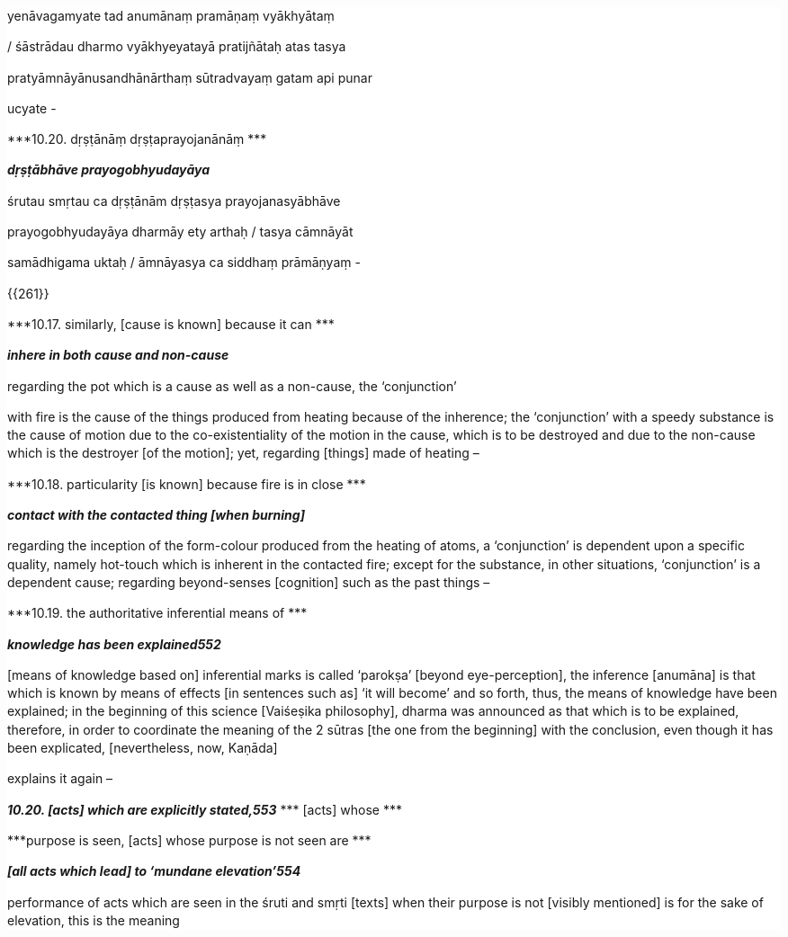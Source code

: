 yenāvagamyate tad anumānaṃ pramāṇaṃ vyākhyātaṃ 

/ śāstrādau dharmo vyākhyeyatayā pratijñātaḥ atas tasya 

pratyāmnāyānusandhānārthaṃ sūtradvayaṃ gatam api punar 

ucyate -

***10.20. dṛṣṭānāṃ dṛṣṭaprayojanānāṃ ***

***dṛṣṭābhāve prayogobhyudayāya***

śrutau smṛtau ca dṛṣṭānām dṛṣṭasya prayojanasyābhāve 

prayogobhyudayāya dharmāy ety arthaḥ / tasya cāmnāyāt 

samādhigama uktaḥ / āmnāyasya ca siddhaṃ prāmāṇyaṃ -

[^552]: this valid means of knowledge is ‘inference,’ which is one of the two major pramāṇas on which Vaiśeṣika is based. 

[^553]: ‘dṛṣṭānāṃ’ refers to ‘injunctions’ explicitly mentioned in the śruti and smṛti texts \(courtesy of Pundit Devadatta Patil\). 

{{261}}

***10.17. similarly, \[cause is known\] because it can ***

***inhere in both cause and non-cause***

regarding the pot which is a cause as well as a non-cause, the ‘conjunction’ 

with fire is the cause of the things produced from heating because of the inherence; the ‘conjunction’ with a speedy substance is the cause of motion due to the co-existentiality of the motion in the cause, which is to be destroyed and due to the non-cause which is the destroyer \[of the motion\]; yet, regarding \[things\] made of heating –

***10.18. particularity \[is known\] because fire is in close ***

***contact with the contacted thing \[when burning\]***

regarding the inception of the form-colour produced from the heating of atoms, a ‘conjunction’ is dependent upon a specific quality, namely hot-touch which is inherent in the contacted fire; except for the substance, in other situations, ‘conjunction’ is a dependent cause; regarding beyond-senses \[cognition\] such as the past things –

***10.19. the authoritative inferential means of ***

***knowledge has been explained552***

\[means of knowledge based on\] inferential marks is called ‘parokṣa’ \[beyond eye-perception\], the inference \[anumāna\] is that which is known by means of effects \[in sentences such as\] ‘it will become’ and so forth, thus, the means of knowledge have been explained; in the beginning of this science \[Vaiśeṣika philosophy\], dharma was announced as that which is to be explained, therefore, in order to coordinate the meaning of the 2 sūtras \[the one from the beginning\] with the conclusion, even though it has been explicated, \[nevertheless, now, Kaṇāda\] 

explains it again –

***10.20. \[acts\] which are explicitly stated,553*** *** \[acts\] whose ***

***purpose is seen, \[acts\] whose purpose is not seen are ***

***\[all acts which lead\] to ‘mundane elevation’554***

performance of acts which are seen in the śruti and smṛti \[texts\] when their purpose is not \[visibly mentioned\] is for the sake of elevation, this is the meaning 


[^524]: from the main features of siddhadarśana and the reference to vipāka, we may perhaps be entitled to raise the question as to whether the distinction between siddhadarśana versus ārṣajñāna may correspond to the difference between abhyudaya and niḥśreyasa, where abhyudaya is a ‘worldly’ elevation, an upgrading to superior cosmic levels, where siddhadarśana seems to play a role; niḥśreyasa however, is very different from abhyudaya; it is like the difference between ārṣajñāna and siddhadarśana \(ārṣaṁ bhidyata iti varṇayanti\) whereby the latter seems to contain a spatial, dimensional or cosmic knowledge; at any rate, neither of them should be confused with yogipratyakṣa, which is a perception that plays a role in the soteriological-cognitive process of the knowledge of categories; the forms of knowledge discussed in the ninth adhyāya: duṣṭa and aduṣṭa, ārṣajñāna and siddhadarśana represent the Vaiśeṣika theory of perception, and are only extraordinary types of knowledge, not pramāṇas. 
[^525]: Candrānanda allocates a lot of scope to Vaiśeṣika’s ‘theory of difference’ in which he sees the capacity to offer a valid tool which responds to all needs; he offers several types of knowledge, siddhadarśana, aṛṣa, yogipratyakṣa, for 2 different kinds of purposes: abhyudaya and niḥśreyasa. 
[^526]: the tenth chapter ends with the restatement of soteriology, according to which, the nature and function of ‘cognition’ play a mediating role in achieving that. 
[^527]: in other words, such vaiśeṣikaguṇas exist in themselves, they cannot have other vaiśeṣikaguṇas as their substratum, because their substratum is the embodied ātman; if ‘pain’ and ‘pleasure’ were permanent and existed in themselves, then ‘liberation’ 
[^528]: each soul has its own set of ‘specific qualities’ \(vaiśeṣikaguṇa\) that are experienced individually and not by any other self; in addition to the individualistic and unique experience of ‘I’ \(ahaṃkāra\), this argument is proof of the existence of the plurality of the souls. 
[^529]: once again, dualistic epistemology is prevalent in Vaiśeṣika categories. 
[^530]: how can qualities be in one single subject-matter and yet many? what is their identity when they inhere in an object; a possible response to the manifoldness of qualities should be sought in relation to the variety of ‘pleasure’ and ‘pain’; see the argument for the plurality of the souls in āhnika VSc 3.2. 
[^531]: the reality of ‘universals’ is possible only after the knowledge of ‘particularity’ has been grasped; the knowledge goes from simple to complex; without particularity the knowledge of the universal becomes the knowledge of generic things, \(epistemic generalisation\) which often leads to confusion and doubt; particularity and universality are opposite but equivalent terms for they imply each other; concerning universals in Aristotle see De Int 7.17a38–41; Met 7.13. 
[^532]: viśeṣa \(particularity\) is that which defines the theory of perception in Vaiśeṣika from the highest visible level to the most minute invisible level. 
[^533]: ‘thing brought forth’ may refer to a thing from the past, the next sūtra refers to a thing from the future. 
[^534]: ‘uninterrupted collection as it must happen’, refers to the necessity of the endless chain of causation entailed by the indestructible relationship between cause and effect \(vyāpti\); cause requires an effect, and effect requires a cause, both ontologically and epistemologically. 
[^535]: the epistemology of the system takes a logical-inferential turn not least because everything including ‘time’ is composed of parts which stand in a relation of interdependence; if, from an ontological point of view, there is a reality such as ‘present,’ then one can naturally assert the reality of subsequent temporal parts, ‘past’ and ‘future’ 
[^536]: sūtra alludes to the theory of asatkāryavāda which allows for the possibility of new things \(as opposed to satkāryavāda, where effect exists already in the cause\). 
[^537]: cause and effect are again mutually inclusive as well as mutually exclusive. 
[^538]: the non-inherence of the effect in the cause, according to asatkāryavāda, means that the effect cannot ‘pre-exist’ in the cause; effect exists only if there is a cause; alternative translation: ‘when it \[conjunction\] exists \[and when it does not exist\] \[cognition is possible\] because of the non-inherent effect \[in cause\],’ the alternate existence of ‘conjunction’ to exist and not to exist, is indicated by the conjunction ‘ca,’ see Thakur 2003: 119. 
[^539]: viśeṣas are abstract individuals which stand beyond the visible particulars of the body \(head, back, belly, hand\); to put it differently, one may say that there is the ‘particular head’ on the one hand, but what viśeṣa indicates is perhaps that there is also an 
[^540]: sāmānyaviśeṣa has been translated here differently, and not in terms of ‘universal particularity’ or ‘generic specificity’ as elsewhere in this edition. 
[^541]: when it is said that ‘the first cognition’ is ‘the substance as a cause’ by this it is meant that ‘substance is the first and foremost category of knowledge’ among all padārthas, and in a sense the most important one; before knowing the effects of things, one needs 
[^542]: as we know, there is a difference between ‘conjunction’ and ‘inherence.’
[^543]: in this case, thread is the cause while cloth is the effect; ‘preceded by threads’ means that threads are the cause of the cloth; a similar cause-effect discussion occurs in VSc 10.15. 
[^544]: ‘cognition’ is a ‘composite process’; in this case it is the mutual composition between cause and effect which is always intertwined; cognition should not be understood as the faculty of one organ, such as mind, as in Western philosophy. 
[^545]: Arena in his Italian edition \(VSi\) 1982: 200, translates that motion is not an inherent cause, see also VSc 10.12. 
[^546]: ‘conjunction’ and ‘disjunction’ are independent entities that work separately, not as cause-effect would do; therefore, the commentator says that they have no dependent cause; that is to say, they are ‘independent.’
[^547]: ‘inherence of their cause in the substance’ means that the qualities ‘conjunction’ and 
[^548]: something is caused because of the ‘inherence in a cause’; if a colour cannot be produced without being inherent in the cause, does this mean that effect pre-exists \(or inheres\) in the cause? 
[^549]: ‘and so forth’ \(or ‘etc.’\) refers here to cloth and similar products, all of which are presumably made of the same material, threads. 
[^550]: even an effect can be considered a cause, which allows for an endless chain of causality; the expression ‘the cause of causes’ shows the infinity of the events and cosmic manifestations; the knowledge of the ultimate essence of such causes \(the substance\) is therefore the means to acquire ‘liberation’ which is the state that puts a halt to this endless chain of causality. 
[^551]: since the previous sūtras discuss the various causes, the subject of the sūtra I take to be the ‘cause.’
[^554]: this sūtra is identical with VS 6.2.1. 
[^555]: the colophon displays a play of poetic words using the simile of the moon \(symbol of knowledge in dark or ‘confusing’ times\); the Vaiśeṣika student should identify the main subject, which is the author himself, Candrānanda, and not the moon; Candrānanda resembles the moon because by ‘differential knowledge’ \(Vaiśeṣika philosophy\) he dispelled the darkness of knowledge, which is ignorance about reality. 
